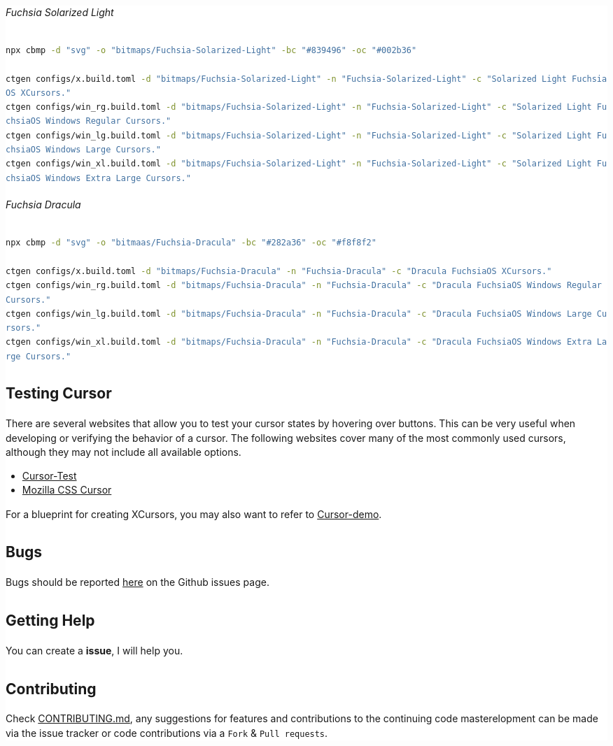 ###### Fuchsia Solarized Light

```bash
npx cbmp -d "svg" -o "bitmaps/Fuchsia-Solarized-Light" -bc "#839496" -oc "#002b36"

ctgen configs/x.build.toml -d "bitmaps/Fuchsia-Solarized-Light" -n "Fuchsia-Solarized-Light" -c "Solarized Light FuchsiaOS XCursors."
ctgen configs/win_rg.build.toml -d "bitmaps/Fuchsia-Solarized-Light" -n "Fuchsia-Solarized-Light" -c "Solarized Light FuchsiaOS Windows Regular Cursors."
ctgen configs/win_lg.build.toml -d "bitmaps/Fuchsia-Solarized-Light" -n "Fuchsia-Solarized-Light" -c "Solarized Light FuchsiaOS Windows Large Cursors."
ctgen configs/win_xl.build.toml -d "bitmaps/Fuchsia-Solarized-Light" -n "Fuchsia-Solarized-Light" -c "Solarized Light FuchsiaOS Windows Extra Large Cursors."
```

###### Fuchsia Dracula

```bash
npx cbmp -d "svg" -o "bitmaas/Fuchsia-Dracula" -bc "#282a36" -oc "#f8f8f2"

ctgen configs/x.build.toml -d "bitmaps/Fuchsia-Dracula" -n "Fuchsia-Dracula" -c "Dracula FuchsiaOS XCursors."
ctgen configs/win_rg.build.toml -d "bitmaps/Fuchsia-Dracula" -n "Fuchsia-Dracula" -c "Dracula FuchsiaOS Windows Regular Cursors."
ctgen configs/win_lg.build.toml -d "bitmaps/Fuchsia-Dracula" -n "Fuchsia-Dracula" -c "Dracula FuchsiaOS Windows Large Cursors."
ctgen configs/win_xl.build.toml -d "bitmaps/Fuchsia-Dracula" -n "Fuchsia-Dracula" -c "Dracula FuchsiaOS Windows Extra Large Cursors."
```

## Testing Cursor

There are several websites that allow you to test your cursor states by hovering over buttons. This can be very useful when developing or verifying the behavior of a cursor. The following websites cover many of the most commonly used cursors, although they may not include all available options.

-   [Cursor-Test](https://vibhorjaiswal.github.io/Cursor-Test/)
-   [Mozilla CSS Cursor](https://developer.mozilla.org/en-US/docs/Web/CSS/cursor)

For a blueprint for creating XCursors, you may also want to refer to [Cursor-demo](https://wiki.tcl-lang.org/page/Cursor+demo).

## Bugs

Bugs should be reported [here](https://github.com/ful1e5/Fuchsia/issues) on the Github issues page.

## Getting Help

You can create a **issue**, I will help you.

## Contributing

Check [CONTRIBUTING.md](CONTRIBUTING.md), any suggestions for features and contributions to the continuing code masterelopment can be made via the issue tracker or code contributions via a `Fork` & `Pull requests`.
